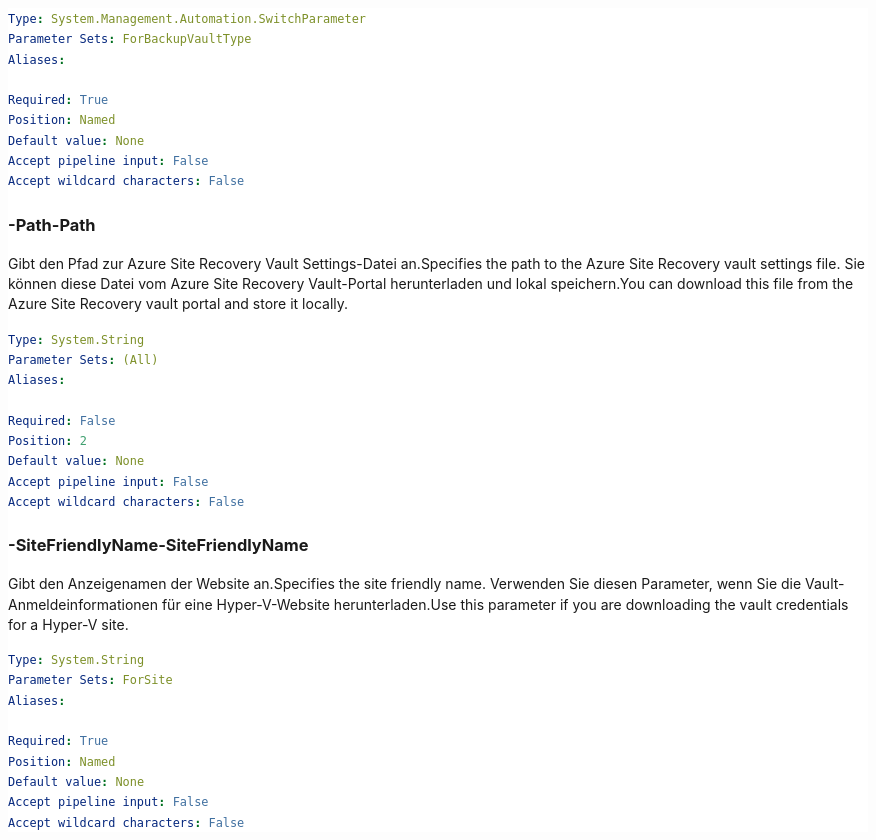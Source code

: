 ```yaml
Type: System.Management.Automation.SwitchParameter
Parameter Sets: ForBackupVaultType
Aliases: 

Required: True
Position: Named
Default value: None
Accept pipeline input: False
Accept wildcard characters: False
```

### <span data-ttu-id="2898d-118">-Path</span><span class="sxs-lookup"><span data-stu-id="2898d-118">-Path</span></span>
<span data-ttu-id="2898d-119">Gibt den Pfad zur Azure Site Recovery Vault Settings-Datei an.</span><span class="sxs-lookup"><span data-stu-id="2898d-119">Specifies the path to the Azure Site Recovery vault settings file.</span></span>
<span data-ttu-id="2898d-120">Sie können diese Datei vom Azure Site Recovery Vault-Portal herunterladen und lokal speichern.</span><span class="sxs-lookup"><span data-stu-id="2898d-120">You can download this file from the Azure Site Recovery vault portal and store it locally.</span></span>

```yaml
Type: System.String
Parameter Sets: (All)
Aliases: 

Required: False
Position: 2
Default value: None
Accept pipeline input: False
Accept wildcard characters: False
```

### <span data-ttu-id="2898d-121">-SiteFriendlyName</span><span class="sxs-lookup"><span data-stu-id="2898d-121">-SiteFriendlyName</span></span>
<span data-ttu-id="2898d-122">Gibt den Anzeigenamen der Website an.</span><span class="sxs-lookup"><span data-stu-id="2898d-122">Specifies the site friendly name.</span></span>
<span data-ttu-id="2898d-123">Verwenden Sie diesen Parameter, wenn Sie die Vault-Anmeldeinformationen für eine Hyper-V-Website herunterladen.</span><span class="sxs-lookup"><span data-stu-id="2898d-123">Use this parameter if you are downloading the vault credentials for a Hyper-V site.</span></span>

```yaml
Type: System.String
Parameter Sets: ForSite
Aliases: 

Required: True
Position: Named
Default value: None
Accept pipeline input: False
Accept wildcard characters: False
```
